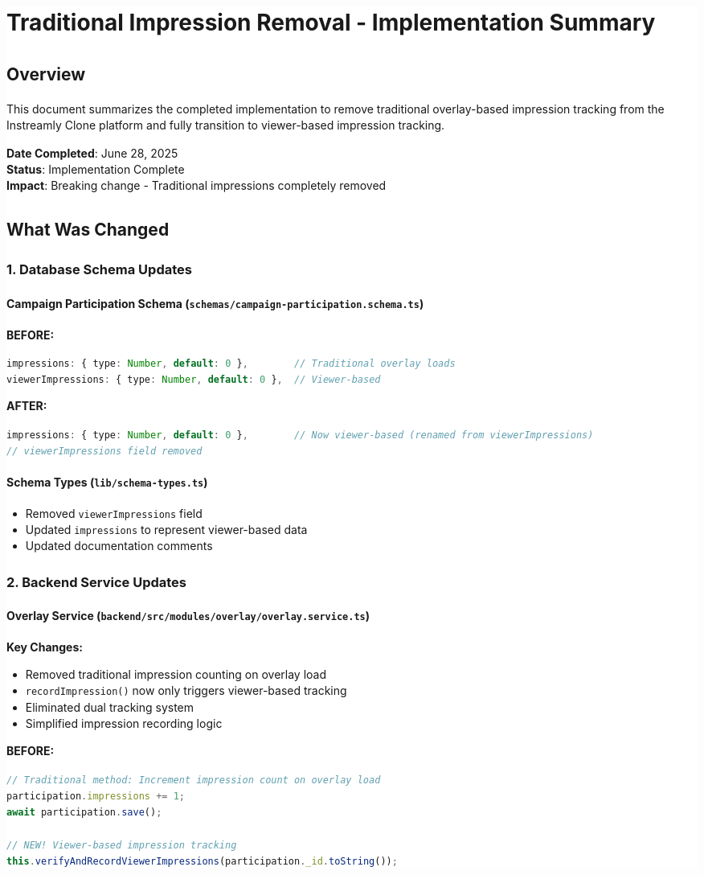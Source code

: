 # Traditional Impression Removal - Implementation Summary

## Overview

This document summarizes the completed implementation to remove traditional overlay-based impression tracking from the Instreamly Clone platform and fully transition to viewer-based impression tracking.

**Date Completed**: June 28, 2025  
**Status**: Implementation Complete  
**Impact**: Breaking change - Traditional impressions completely removed

## What Was Changed

### 1. Database Schema Updates

#### Campaign Participation Schema (`schemas/campaign-participation.schema.ts`)
**BEFORE:**
```typescript
impressions: { type: Number, default: 0 },        // Traditional overlay loads
viewerImpressions: { type: Number, default: 0 },  // Viewer-based
```

**AFTER:**
```typescript
impressions: { type: Number, default: 0 },        // Now viewer-based (renamed from viewerImpressions)
// viewerImpressions field removed
```

#### Schema Types (`lib/schema-types.ts`)
- Removed `viewerImpressions` field
- Updated `impressions` to represent viewer-based data
- Updated documentation comments

### 2. Backend Service Updates

#### Overlay Service (`backend/src/modules/overlay/overlay.service.ts`)
**Key Changes:**
- Removed traditional impression counting on overlay load
- `recordImpression()` now only triggers viewer-based tracking
- Eliminated dual tracking system
- Simplified impression recording logic

**BEFORE:**
```typescript
// Traditional method: Increment impression count on overlay load
participation.impressions += 1;
await participation.save();

// NEW! Viewer-based impression tracking
this.verifyAndRecordViewerImpressions(participation._id.toString());
```
